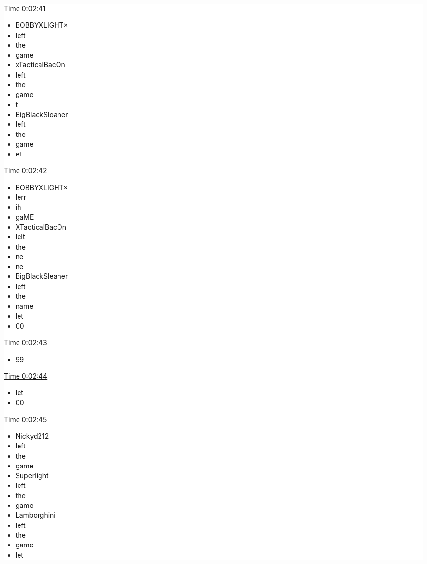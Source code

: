  [Time 0:02:41](https://youtu.be/LHR3_UB42Qo?t=156) 
- BOBBYXLIGHT× 
- left 
- the 
- game 
- xTacticalBacOn 
- left 
- the 
- game 
- t 
- BigBlackSloaner 
- left 
- the 
- game 
- et 

 [Time 0:02:42](https://youtu.be/LHR3_UB42Qo?t=157) 
- BOBBYXLIGHT× 
- lerr 
- ih 
- gaME 
- XTacticalBacOn 
- lelt 
- the 
- ne 
- ne 
- BigBlackSleaner 
- left 
- the 
- name 
- let 
- 00 

 [Time 0:02:43](https://youtu.be/LHR3_UB42Qo?t=158) 
- 99 

 [Time 0:02:44](https://youtu.be/LHR3_UB42Qo?t=159) 
- let 
- 00 

 [Time 0:02:45](https://youtu.be/LHR3_UB42Qo?t=160) 
- Nickyd212 
- left 
- the 
- game 
- Superlight 
- left 
- the 
- game 
- Lamborghini 
- left 
- the 
- game 
- let 
